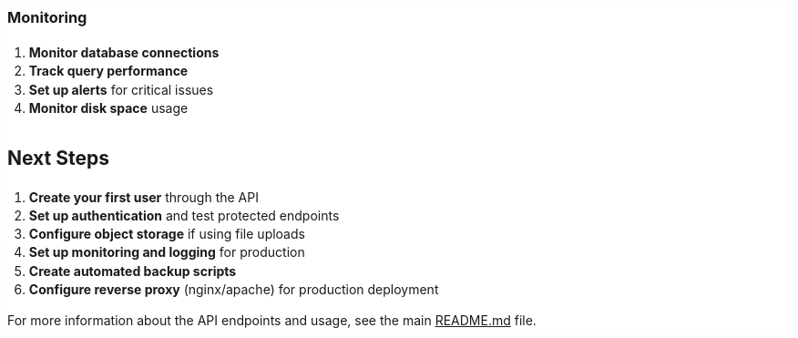 ### Monitoring
1. **Monitor database connections**
2. **Track query performance**
3. **Set up alerts** for critical issues
4. **Monitor disk space** usage

## Next Steps

1. **Create your first user** through the API
2. **Set up authentication** and test protected endpoints
3. **Configure object storage** if using file uploads
4. **Set up monitoring and logging** for production
5. **Create automated backup scripts**
6. **Configure reverse proxy** (nginx/apache) for production deployment

For more information about the API endpoints and usage, see the main [README.md](README.md) file.